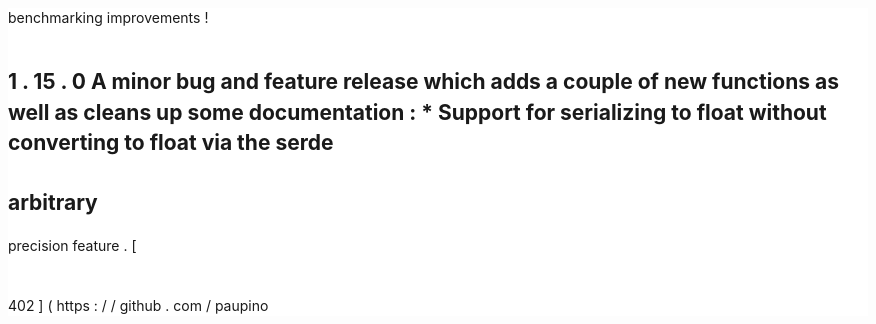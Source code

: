 benchmarking
improvements
!
#
#
1
.
15
.
0
A
minor
bug
and
feature
release
which
adds
a
couple
of
new
functions
as
well
as
cleans
up
some
documentation
:
*
Support
for
serializing
to
float
without
converting
to
float
via
the
serde
-
arbitrary
-
precision
feature
.
[
#
402
]
(
https
:
/
/
github
.
com
/
paupino